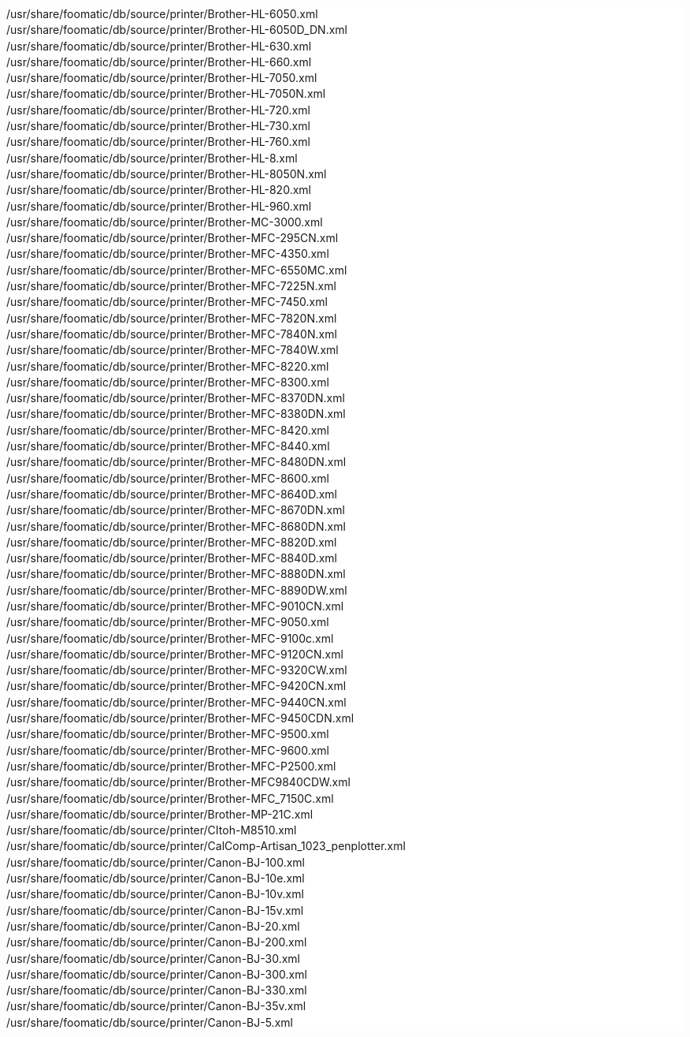 /usr/share/foomatic/db/source/printer/Brother-HL-6050.xml  
/usr/share/foomatic/db/source/printer/Brother-HL-6050D\_DN.xml  
/usr/share/foomatic/db/source/printer/Brother-HL-630.xml  
/usr/share/foomatic/db/source/printer/Brother-HL-660.xml  
/usr/share/foomatic/db/source/printer/Brother-HL-7050.xml  
/usr/share/foomatic/db/source/printer/Brother-HL-7050N.xml  
/usr/share/foomatic/db/source/printer/Brother-HL-720.xml  
/usr/share/foomatic/db/source/printer/Brother-HL-730.xml  
/usr/share/foomatic/db/source/printer/Brother-HL-760.xml  
/usr/share/foomatic/db/source/printer/Brother-HL-8.xml  
/usr/share/foomatic/db/source/printer/Brother-HL-8050N.xml  
/usr/share/foomatic/db/source/printer/Brother-HL-820.xml  
/usr/share/foomatic/db/source/printer/Brother-HL-960.xml  
/usr/share/foomatic/db/source/printer/Brother-MC-3000.xml  
/usr/share/foomatic/db/source/printer/Brother-MFC-295CN.xml  
/usr/share/foomatic/db/source/printer/Brother-MFC-4350.xml  
/usr/share/foomatic/db/source/printer/Brother-MFC-6550MC.xml  
/usr/share/foomatic/db/source/printer/Brother-MFC-7225N.xml  
/usr/share/foomatic/db/source/printer/Brother-MFC-7450.xml  
/usr/share/foomatic/db/source/printer/Brother-MFC-7820N.xml  
/usr/share/foomatic/db/source/printer/Brother-MFC-7840N.xml  
/usr/share/foomatic/db/source/printer/Brother-MFC-7840W.xml  
/usr/share/foomatic/db/source/printer/Brother-MFC-8220.xml  
/usr/share/foomatic/db/source/printer/Brother-MFC-8300.xml  
/usr/share/foomatic/db/source/printer/Brother-MFC-8370DN.xml  
/usr/share/foomatic/db/source/printer/Brother-MFC-8380DN.xml  
/usr/share/foomatic/db/source/printer/Brother-MFC-8420.xml  
/usr/share/foomatic/db/source/printer/Brother-MFC-8440.xml  
/usr/share/foomatic/db/source/printer/Brother-MFC-8480DN.xml  
/usr/share/foomatic/db/source/printer/Brother-MFC-8600.xml  
/usr/share/foomatic/db/source/printer/Brother-MFC-8640D.xml  
/usr/share/foomatic/db/source/printer/Brother-MFC-8670DN.xml  
/usr/share/foomatic/db/source/printer/Brother-MFC-8680DN.xml  
/usr/share/foomatic/db/source/printer/Brother-MFC-8820D.xml  
/usr/share/foomatic/db/source/printer/Brother-MFC-8840D.xml  
/usr/share/foomatic/db/source/printer/Brother-MFC-8880DN.xml  
/usr/share/foomatic/db/source/printer/Brother-MFC-8890DW.xml  
/usr/share/foomatic/db/source/printer/Brother-MFC-9010CN.xml  
/usr/share/foomatic/db/source/printer/Brother-MFC-9050.xml  
/usr/share/foomatic/db/source/printer/Brother-MFC-9100c.xml  
/usr/share/foomatic/db/source/printer/Brother-MFC-9120CN.xml  
/usr/share/foomatic/db/source/printer/Brother-MFC-9320CW.xml  
/usr/share/foomatic/db/source/printer/Brother-MFC-9420CN.xml  
/usr/share/foomatic/db/source/printer/Brother-MFC-9440CN.xml  
/usr/share/foomatic/db/source/printer/Brother-MFC-9450CDN.xml  
/usr/share/foomatic/db/source/printer/Brother-MFC-9500.xml  
/usr/share/foomatic/db/source/printer/Brother-MFC-9600.xml  
/usr/share/foomatic/db/source/printer/Brother-MFC-P2500.xml  
/usr/share/foomatic/db/source/printer/Brother-MFC9840CDW.xml  
/usr/share/foomatic/db/source/printer/Brother-MFC\_7150C.xml  
/usr/share/foomatic/db/source/printer/Brother-MP-21C.xml  
/usr/share/foomatic/db/source/printer/CItoh-M8510.xml  
/usr/share/foomatic/db/source/printer/CalComp-Artisan\_1023\_penplotter.xml  
/usr/share/foomatic/db/source/printer/Canon-BJ-100.xml  
/usr/share/foomatic/db/source/printer/Canon-BJ-10e.xml  
/usr/share/foomatic/db/source/printer/Canon-BJ-10v.xml  
/usr/share/foomatic/db/source/printer/Canon-BJ-15v.xml  
/usr/share/foomatic/db/source/printer/Canon-BJ-20.xml  
/usr/share/foomatic/db/source/printer/Canon-BJ-200.xml  
/usr/share/foomatic/db/source/printer/Canon-BJ-30.xml  
/usr/share/foomatic/db/source/printer/Canon-BJ-300.xml  
/usr/share/foomatic/db/source/printer/Canon-BJ-330.xml  
/usr/share/foomatic/db/source/printer/Canon-BJ-35v.xml  
/usr/share/foomatic/db/source/printer/Canon-BJ-5.xml  